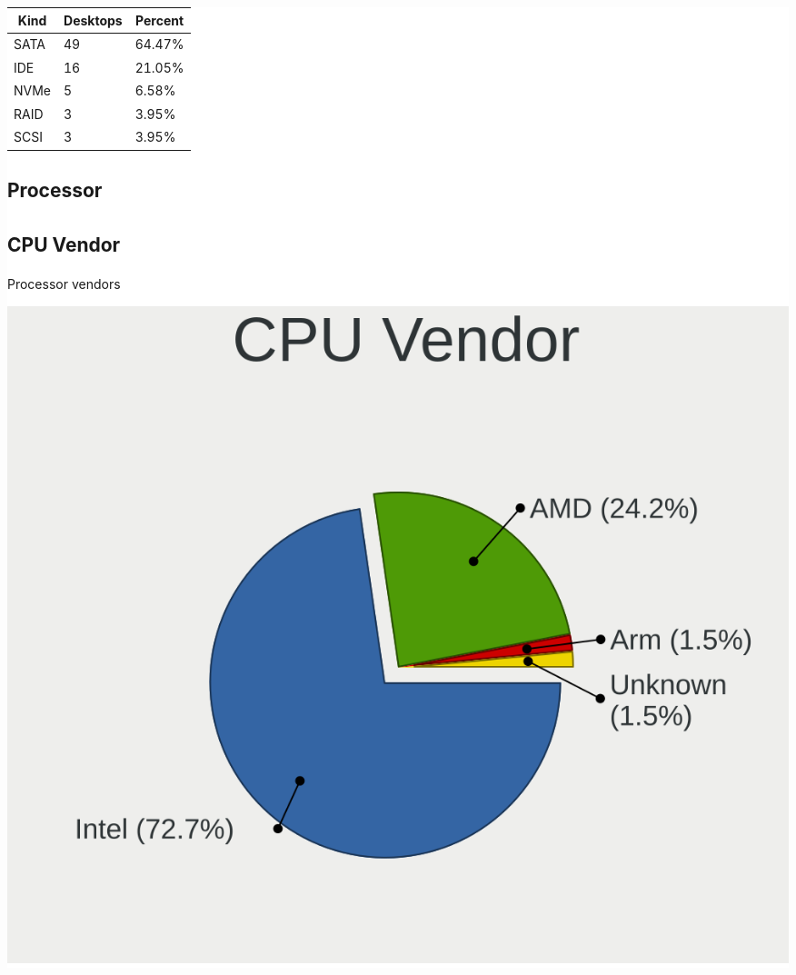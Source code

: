 
| Kind | Desktops | Percent |
|------|----------|---------|
| SATA | 49       | 64.47%  |
| IDE  | 16       | 21.05%  |
| NVMe | 5        | 6.58%   |
| RAID | 3        | 3.95%   |
| SCSI | 3        | 3.95%   |

Processor
---------

CPU Vendor
----------

Processor vendors

![CPU Vendor](./images/pie_chart_bsd/cpu_vendor.svg)
